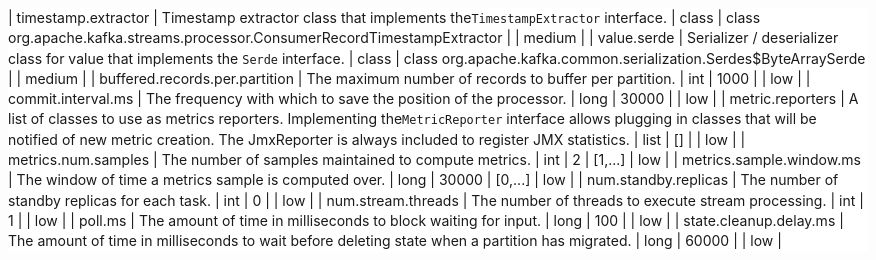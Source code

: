 | timestamp.extractor | Timestamp extractor class that implements the`TimestampExtractor` interface. | class | class org.apache.kafka.streams.processor.ConsumerRecordTimestampExtractor |  | medium |
| value.serde | Serializer \/ deserializer class for value that implements the `Serde` interface. | class | class org.apache.kafka.common.serialization.Serdes$ByteArraySerde |  | medium |
| buffered.records.per.partition | The maximum number of records to buffer per partition. | int | 1000 |  | low |
| commit.interval.ms | The frequency with which to save the position of the processor. | long | 30000 |  | low |
| metric.reporters | A list of classes to use as metrics reporters. Implementing the`MetricReporter` interface allows plugging in classes that will be notified of new metric creation. The JmxReporter is always included to register JMX statistics. | list | \[\] |  | low |
| metrics.num.samples | The number of samples maintained to compute metrics. | int | 2 | \[1,...\] | low |
| metrics.sample.window.ms | The window of time a metrics sample is computed over. | long | 30000 | \[0,...\] | low |
| num.standby.replicas | The number of standby replicas for each task. | int | 0 |  | low |
| num.stream.threads | The number of threads to execute stream processing. | int | 1 |  | low |
| poll.ms | The amount of time in milliseconds to block waiting for input. | long | 100 |  | low |
| state.cleanup.delay.ms | The amount of time in milliseconds to wait before deleting state when a partition has migrated. | long | 60000 |  | low |



